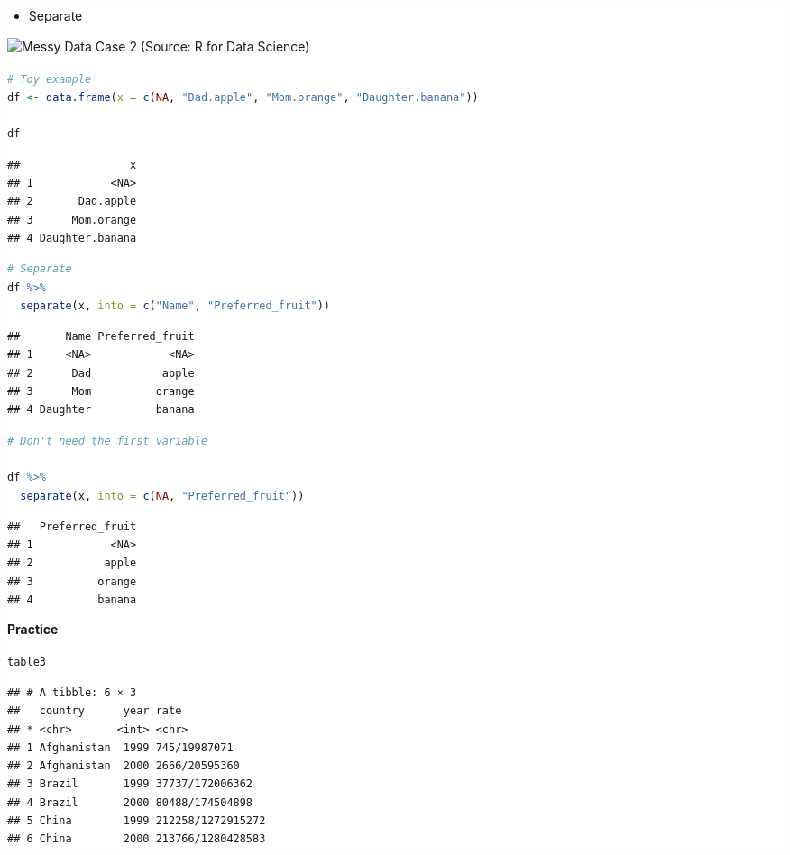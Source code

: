 -   Separate

![Messy Data Case 2 (Source: R for Data Science)](https://garrettgman.github.io/images/tidy-6.png)


```r
# Toy example
df <- data.frame(x = c(NA, "Dad.apple", "Mom.orange", "Daughter.banana"))

df
```

```
##                 x
## 1            <NA>
## 2       Dad.apple
## 3      Mom.orange
## 4 Daughter.banana
```


```r
# Separate
df %>%
  separate(x, into = c("Name", "Preferred_fruit"))
```

```
##       Name Preferred_fruit
## 1     <NA>            <NA>
## 2      Dad           apple
## 3      Mom          orange
## 4 Daughter          banana
```

```r
# Don't need the first variable

df %>%
  separate(x, into = c(NA, "Preferred_fruit"))
```

```
##   Preferred_fruit
## 1            <NA>
## 2           apple
## 3          orange
## 4          banana
```

**Practice**


```r
table3
```

```
## # A tibble: 6 × 3
##   country      year rate             
## * <chr>       <int> <chr>            
## 1 Afghanistan  1999 745/19987071     
## 2 Afghanistan  2000 2666/20595360    
## 3 Brazil       1999 37737/172006362  
## 4 Brazil       2000 80488/174504898  
## 5 China        1999 212258/1272915272
## 6 China        2000 213766/1280428583
```
